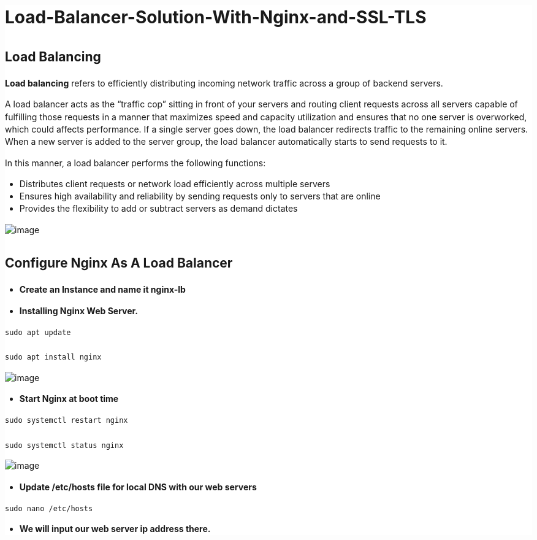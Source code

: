 # Load-Balancer-Solution-With-Nginx-and-SSL-TLS

## Load Balancing

**Load balancing** refers to efficiently distributing incoming network traffic across a group of backend servers.

A load balancer acts as the “traffic cop” sitting in front of your servers and routing client requests across all servers capable of fulfilling those requests in a manner that maximizes speed and capacity utilization and ensures that no one server is overworked, which could affects performance. If a single server goes down, the load balancer redirects traffic to the remaining online servers. When a new server is added to the server group, the load balancer automatically starts to send requests to it.

In this manner, a load balancer performs the following functions:

- Distributes client requests or network load efficiently across multiple servers
- Ensures high availability and reliability by sending requests only to servers that are online
- Provides the flexibility to add or subtract servers as demand dictates

![image](https://user-images.githubusercontent.com/116161693/228163764-84975383-6285-4721-822c-0ee6e9a01dc5.png)

## Configure Nginx As A Load Balancer

- **Create an Instance and name it nginx-lb**

- **Installing Nginx Web Server.**


```
sudo apt update

sudo apt install nginx
```
![image](https://user-images.githubusercontent.com/116161693/228164672-831faa94-09cd-46ec-a5f9-513f2aca6990.png)

- **Start Nginx at boot time**

```
sudo systemctl restart nginx

sudo systemctl status nginx
```

![image](https://user-images.githubusercontent.com/116161693/228164779-37a5ca09-b7db-42e6-923b-e636a527dd16.png)

- **Update /etc/hosts file for local DNS with our web servers**


```
sudo nano /etc/hosts
```
- **We will input our web server ip address there.**

